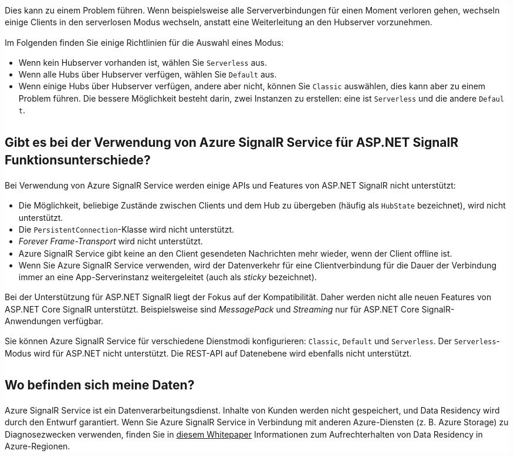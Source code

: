   Dies kann zu einem Problem führen. Wenn beispielsweise alle Serververbindungen für einen Moment verloren gehen, wechseln einige Clients in den serverlosen Modus wechseln, anstatt eine Weiterleitung an den Hubserver vorzunehmen.

Im Folgenden finden Sie einige Richtlinien für die Auswahl eines Modus:
- Wenn kein Hubserver vorhanden ist, wählen Sie `Serverless` aus.
- Wenn alle Hubs über Hubserver verfügen, wählen Sie `Default` aus.
- Wenn einige Hubs über Hubserver verfügen, andere aber nicht, können Sie `Classic` auswählen, dies kann aber zu einem Problem führen. Die bessere Möglichkeit besteht darin, zwei Instanzen zu erstellen: eine ist `Serverless` und die andere `Default`.

## <a name="are-there-any-feature-differences-in-using-azure-signalr-service-with-aspnet-signalr"></a>Gibt es bei der Verwendung von Azure SignalR Service für ASP.NET SignalR Funktionsunterschiede?
Bei Verwendung von Azure SignalR Service werden einige APIs und Features von ASP.NET SignalR nicht unterstützt:
- Die Möglichkeit, beliebige Zustände zwischen Clients und dem Hub zu übergeben (häufig als `HubState` bezeichnet), wird nicht unterstützt.
- Die `PersistentConnection`-Klasse wird nicht unterstützt.
- *Forever Frame-Transport* wird nicht unterstützt.
- Azure SignalR Service gibt keine an den Client gesendeten Nachrichten mehr wieder, wenn der Client offline ist.
- Wenn Sie Azure SignalR Service verwenden, wird der Datenverkehr für eine Clientverbindung für die Dauer der Verbindung immer an eine App-Serverinstanz weitergeleitet (auch als *sticky* bezeichnet).

Bei der Unterstützung für ASP.NET SignalR liegt der Fokus auf der Kompatibilität. Daher werden nicht alle neuen Features von ASP.NET Core SignalR unterstützt. Beispielsweise sind *MessagePack* und *Streaming* nur für ASP.NET Core SignalR-Anwendungen verfügbar.

Sie können Azure SignalR Service für verschiedene Dienstmodi konfigurieren: `Classic`, `Default` und `Serverless`. Der `Serverless`-Modus wird für ASP.NET nicht unterstützt. Die REST-API auf Datenebene wird ebenfalls nicht unterstützt.

## <a name="where-does-my-data-reside"></a>Wo befinden sich meine Daten?

Azure SignalR Service ist ein Datenverarbeitungsdienst. Inhalte von Kunden werden nicht gespeichert, und Data Residency wird durch den Entwurf garantiert. Wenn Sie Azure SignalR Service in Verbindung mit anderen Azure-Diensten (z. B. Azure Storage) zu Diagnosezwecken verwenden, finden Sie in [diesem Whitepaper](https://azure.microsoft.com/resources/achieving-compliant-data-residency-and-security-with-azure/) Informationen zum Aufrechterhalten von Data Residency in Azure-Regionen.
